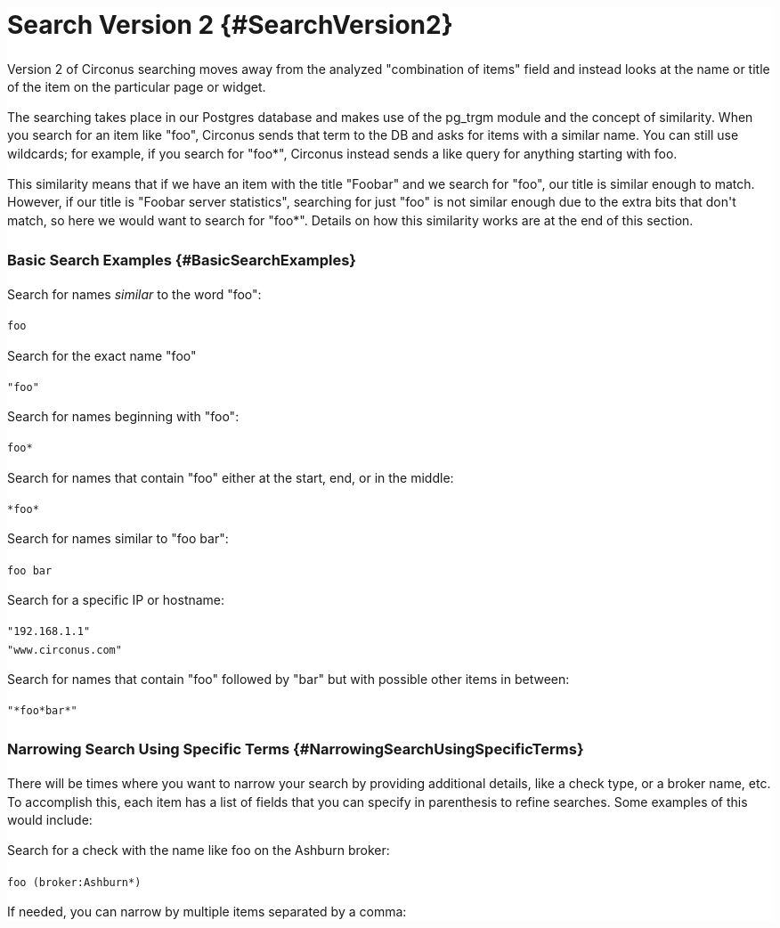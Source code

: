 # Search Version 2 {#SearchVersion2}
Version 2 of Circonus searching moves away from the analyzed "combination of items" field and instead looks at the name or title of the item on the particular page or widget.

The searching takes place in our Postgres database and makes use of the pg_trgm module and the concept of similarity. When you search for an item like "foo", Circonus sends that term to the DB and asks for items with a similar name. You can still use wildcards; for example, if you search for "foo*", Circonus instead sends a like query for anything starting with foo.

This similarity means that if we have an item with the title "Foobar" and we search for "foo", our title is similar enough to match. However, if our title is "Foobar server statistics", searching for just "foo" is not similar enough due to the extra bits that don't match, so here we would want to search for "foo*".  Details on how this similarity works are at the end of this section.


### Basic Search Examples {#BasicSearchExamples}

Search for names _similar_ to the word "foo":

    foo

Search for the exact name "foo"

    "foo"

Search for names beginning with "foo":

    foo*

Search for names that contain "foo" either at the start, end, or in the middle:

    *foo*

Search for names similar to "foo bar":

    foo bar

Search for a specific IP or hostname:

    "192.168.1.1"
    "www.circonus.com"

Search for names that contain "foo" followed by "bar" but with possible other items in between:

    "*foo*bar*"

### Narrowing Search Using Specific Terms {#NarrowingSearchUsingSpecificTerms}
There will be times where you want to narrow your search by providing additional details, like a check type, or a broker name, etc.  To accomplish this, each item has a list of fields that you can specify in parenthesis to refine searches. Some examples of this would include:

Search for a check with the name like foo on the Ashburn broker:

    foo (broker:Ashburn*)

If needed, you can narrow by multiple items separated by a comma:

